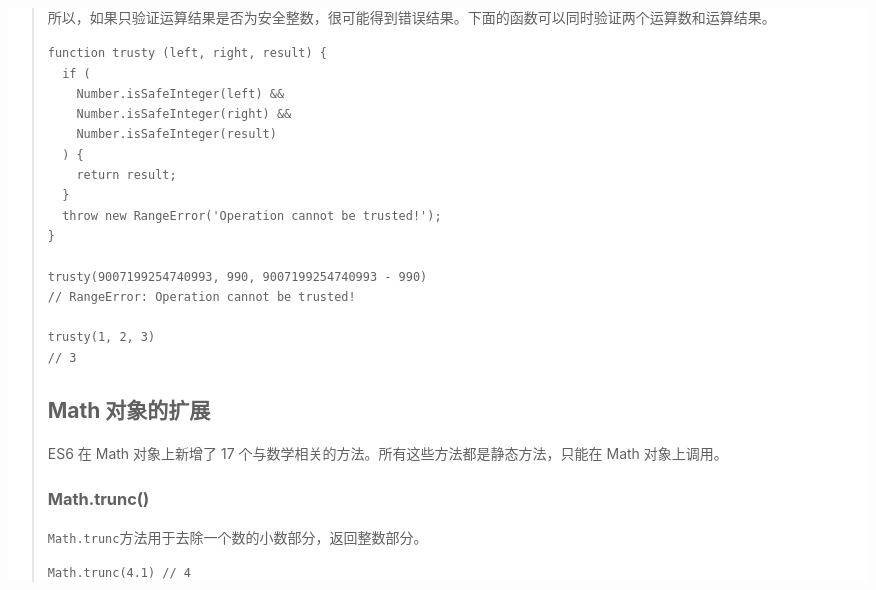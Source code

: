  > 所以，如果只验证运算结果是否为安全整数，很可能得到错误结果。下面的函数可以同时验证两个运算数和运算结果。
  >
  > ```
  > function trusty (left, right, result) {
  >   if (
  >     Number.isSafeInteger(left) &&
  >     Number.isSafeInteger(right) &&
  >     Number.isSafeInteger(result)
  >   ) {
  >     return result;
  >   }
  >   throw new RangeError('Operation cannot be trusted!');
  > }
  > 
  > trusty(9007199254740993, 990, 9007199254740993 - 990)
  > // RangeError: Operation cannot be trusted!
  > 
  > trusty(1, 2, 3)
  > // 3
  > ```
  >
  > ## Math 对象的扩展
  >
  > ES6 在 Math 对象上新增了 17 个与数学相关的方法。所有这些方法都是静态方法，只能在 Math 对象上调用。
  >
  > ### Math.trunc()
  >
  > `Math.trunc`方法用于去除一个数的小数部分，返回整数部分。
  >
  > ```
  > Math.trunc(4.1) // 4
